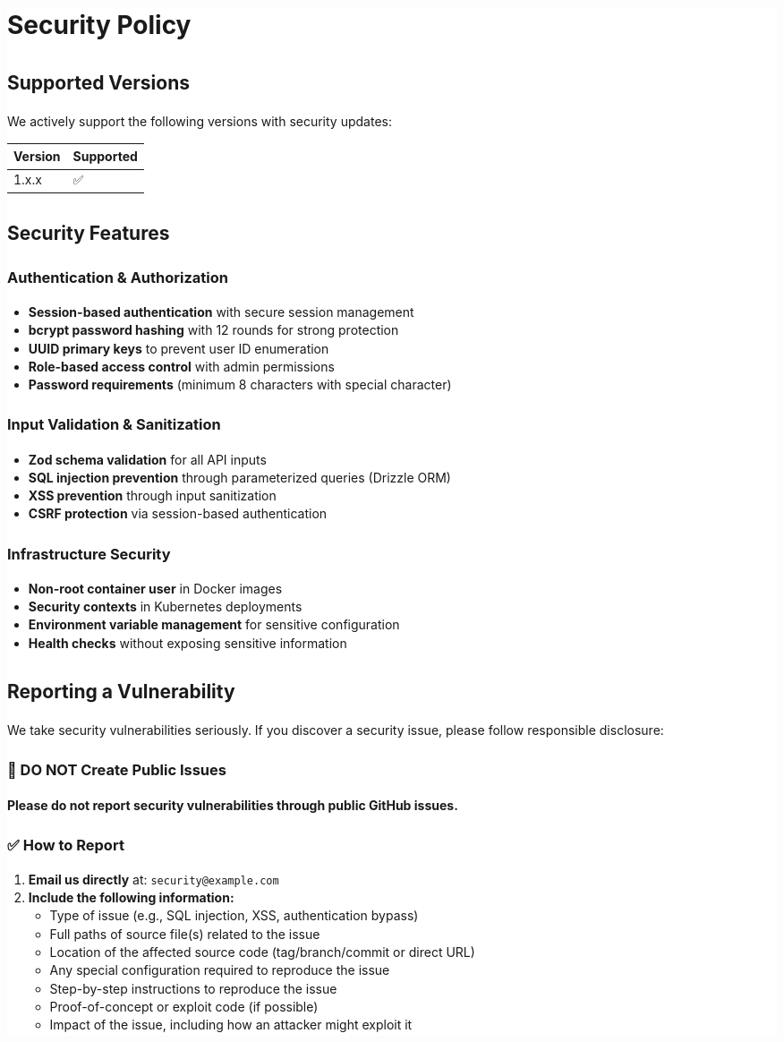# Security Policy

## Supported Versions

We actively support the following versions with security updates:

| Version | Supported          |
| ------- | ------------------ |
| 1.x.x   | :white_check_mark: |

## Security Features

### Authentication & Authorization
- **Session-based authentication** with secure session management
- **bcrypt password hashing** with 12 rounds for strong protection
- **UUID primary keys** to prevent user ID enumeration
- **Role-based access control** with admin permissions
- **Password requirements** (minimum 8 characters with special character)

### Input Validation & Sanitization
- **Zod schema validation** for all API inputs
- **SQL injection prevention** through parameterized queries (Drizzle ORM)
- **XSS prevention** through input sanitization
- **CSRF protection** via session-based authentication

### Infrastructure Security
- **Non-root container user** in Docker images
- **Security contexts** in Kubernetes deployments
- **Environment variable management** for sensitive configuration
- **Health checks** without exposing sensitive information

## Reporting a Vulnerability

We take security vulnerabilities seriously. If you discover a security issue, please follow responsible disclosure:

### 🚨 DO NOT Create Public Issues

**Please do not report security vulnerabilities through public GitHub issues.**

### ✅ How to Report

1. **Email us directly** at: `security@example.com`
2. **Include the following information:**
   - Type of issue (e.g., SQL injection, XSS, authentication bypass)
   - Full paths of source file(s) related to the issue
   - Location of the affected source code (tag/branch/commit or direct URL)
   - Any special configuration required to reproduce the issue
   - Step-by-step instructions to reproduce the issue
   - Proof-of-concept or exploit code (if possible)
   - Impact of the issue, including how an attacker might exploit it
